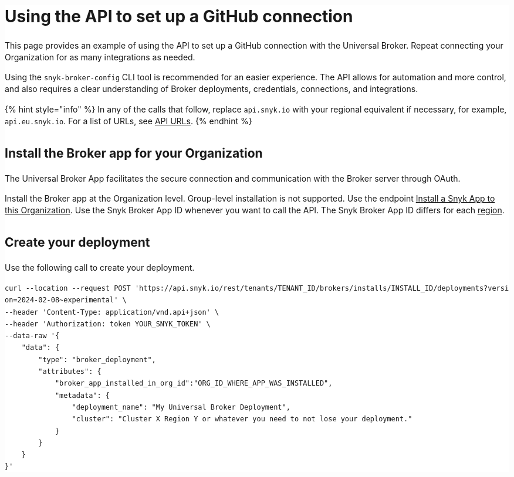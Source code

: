# Using the API to set up a GitHub connection

This page provides an example of using the API to set up a GitHub connection with the Universal Broker. Repeat connecting your Organization for as many integrations as needed.

Using the `snyk-broker-config` CLI tool is recommended for an easier experience. The API allows for automation and more control, and also requires a clear understanding of Broker deployments, credentials, connections, and integrations.

{% hint style="info" %}
In any of the calls that follow, replace `api.snyk.io` with your regional equivalent if necessary, for example, `api.eu.snyk.io`. For a list of URLs, see [API URLs](../../../../snyk-data-and-governance/regional-hosting-and-data-residency.md#api-urls).
{% endhint %}

## Install the Broker app for your Organization <a href="#id-1-install-the-broker-app-on-your-org" id="id-1-install-the-broker-app-on-your-org"></a>

The Universal Broker App facilitates the secure connection and communication with the Broker server through OAuth.

Install the Broker app at the Organization level. Group-level installation is not supported. Use the endpoint [Install a Snyk App to this Organization](../../../../snyk-api/reference/apps.md#post-orgs-org_id-apps-installs).  Use the Snyk Broker App ID whenever you want to call the API. The Snyk Broker App ID differs for each [region](../../../../snyk-data-and-governance/regional-hosting-and-data-residency.md#broker-client-urls).

## Create your deployment <a href="#id-2-create-your-deployment" id="id-2-create-your-deployment"></a>

Use the following call to create your deployment.

```
curl --location --request POST 'https://api.snyk.io/rest/tenants/TENANT_ID/brokers/installs/INSTALL_ID/deployments?version=2024-02-08~experimental' \
--header 'Content-Type: application/vnd.api+json' \
--header 'Authorization: token YOUR_SNYK_TOKEN' \
--data-raw '{
    "data": {
        "type": "broker_deployment",
        "attributes": {
            "broker_app_installed_in_org_id":"ORG_ID_WHERE_APP_WAS_INSTALLED",
            "metadata": {
                "deployment_name": "My Universal Broker Deployment",
                "cluster": "Cluster X Region Y or whatever you need to not lose your deployment."
            }
        }
    }
}'
```
